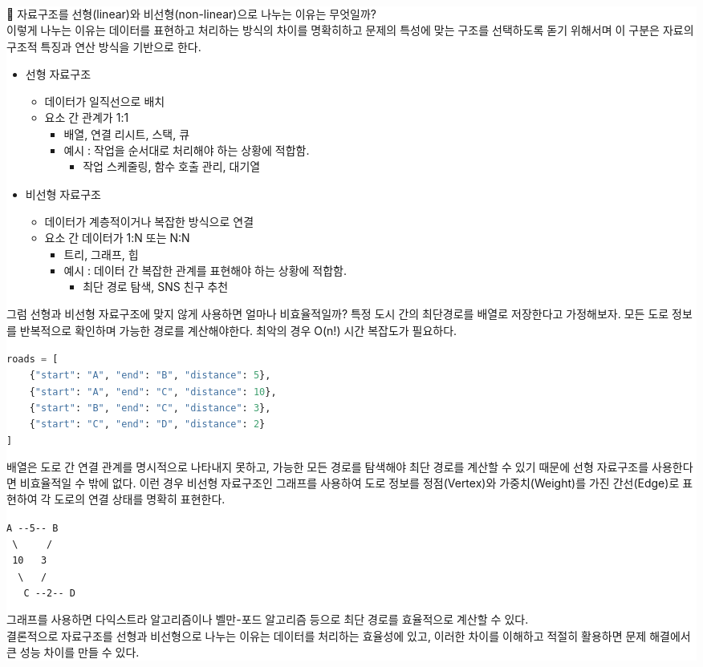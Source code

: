 🫨 자료구조를 선형(linear)와 비선형(non-linear)으로 나누는 이유는 무엇일까?   
이렇게 나누는 이유는 데이터를 표현하고 처리하는 방식의 차이를 명확히하고 문제의 특성에 맞는 구조를 선택하도록 돋기 위해서며 이 구분은 자료의 구조적 특징과 연산 방식을 기반으로 한다. 

* 선형 자료구조 
    * 데이터가 일직선으로 배치
    * 요소 간 관계가 1:1 
        * 배열, 연결 리시트, 스택, 큐
        * 예시 : 작업을 순서대로 처리해야 하는 상황에 적합함.
            * 작업 스케줄링, 함수 호출 관리, 대기열   

* 비선형 자료구조
    * 데이터가 계층적이거나 복잡한 방식으로 연결
    * 요소 간 데이터가 1:N 또는 N:N 
        * 트리, 그래프, 힙 
        * 예시 : 데이터 간 복잡한 관계를 표현해야 하는 상황에 적합함.
            * 최단 경로 탐색, SNS 친구 추천


그럼 선형과 비선형 자료구조에 맞지 않게 사용하면 얼마나 비효율적일까? 
특정 도시 간의 최단경로를 배열로 저장한다고 가정해보자. 모든 도로 정보를 반복적으로 확인하며 가능한 경로를 계산해야한다. 최악의 경우 O(n!) 시간 복잡도가 필요하다. 

```python 
roads = [
    {"start": "A", "end": "B", "distance": 5},
    {"start": "A", "end": "C", "distance": 10},
    {"start": "B", "end": "C", "distance": 3},
    {"start": "C", "end": "D", "distance": 2}
]
```

배열은 도로 간 연결 관계를 명시적으로 나타내지 못하고, 가능한 모든 경로를 탐색해야 최단 경로를 계산할 수 있기 때문에 선형 자료구조를 사용한다면 비효율적일 수 밖에 없다. 
이런 경우 비선형 자료구조인 그래프를 사용하여 도로 정보를 정점(Vertex)와 가중치(Weight)를 가진 간선(Edge)로 표현하여 각 도로의 연결 상태를 명확히 표현한다. 


```
A --5-- B
 \     /
 10   3
  \   /
   C --2-- D
```

그래프를 사용하면 다익스트라 알고리즘이나 벨만-포드 알고리즘 등으로 최단 경로를 효율적으로 계산할 수 있다.   
결론적으로 자료구조를 선형과 비선형으로 나누는 이유는 데이터를 처리하는 효율성에 있고, 이러한 차이를 이해하고 적절히 활용하면 문제 해결에서 큰 성능 차이를 만들 수 있다. 




